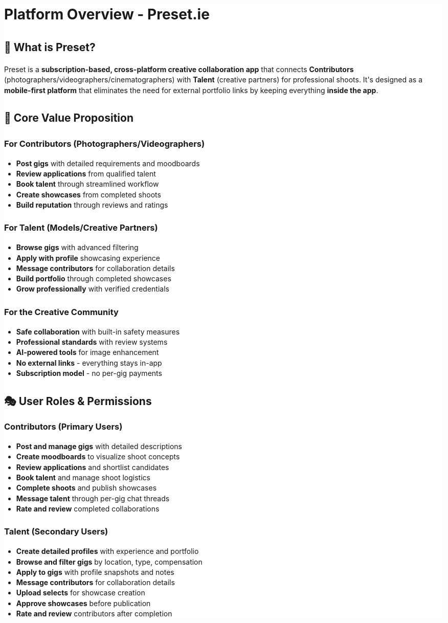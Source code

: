 # Platform Overview - Preset.ie

## 🎯 What is Preset?

Preset is a **subscription-based, cross-platform creative collaboration app** that connects **Contributors** (photographers/videographers/cinematographers) with **Talent** (creative partners) for professional shoots. It's designed as a **mobile-first platform** that eliminates the need for external portfolio links by keeping everything **inside the app**.

## 🚀 Core Value Proposition

### **For Contributors (Photographers/Videographers)**
- **Post gigs** with detailed requirements and moodboards
- **Review applications** from qualified talent
- **Book talent** through streamlined workflow
- **Create showcases** from completed shoots
- **Build reputation** through reviews and ratings

### **For Talent (Models/Creative Partners)**
- **Browse gigs** with advanced filtering
- **Apply with profile** showcasing experience
- **Message contributors** for collaboration details
- **Build portfolio** through completed showcases
- **Grow professionally** with verified credentials

### **For the Creative Community**
- **Safe collaboration** with built-in safety measures
- **Professional standards** with review systems
- **AI-powered tools** for image enhancement
- **No external links** - everything stays in-app
- **Subscription model** - no per-gig payments

## 🎭 User Roles & Permissions

### **Contributors** (Primary Users)
- **Post and manage gigs** with detailed descriptions
- **Create moodboards** to visualize shoot concepts
- **Review applications** and shortlist candidates
- **Book talent** and manage shoot logistics
- **Complete shoots** and publish showcases
- **Message talent** through per-gig chat threads
- **Rate and review** completed collaborations

### **Talent** (Secondary Users)
- **Create detailed profiles** with experience and portfolio
- **Browse and filter gigs** by location, type, compensation
- **Apply to gigs** with profile snapshots and notes
- **Message contributors** for collaboration details
- **Upload selects** for showcase creation
- **Approve showcases** before publication
- **Rate and review** contributors after completion
